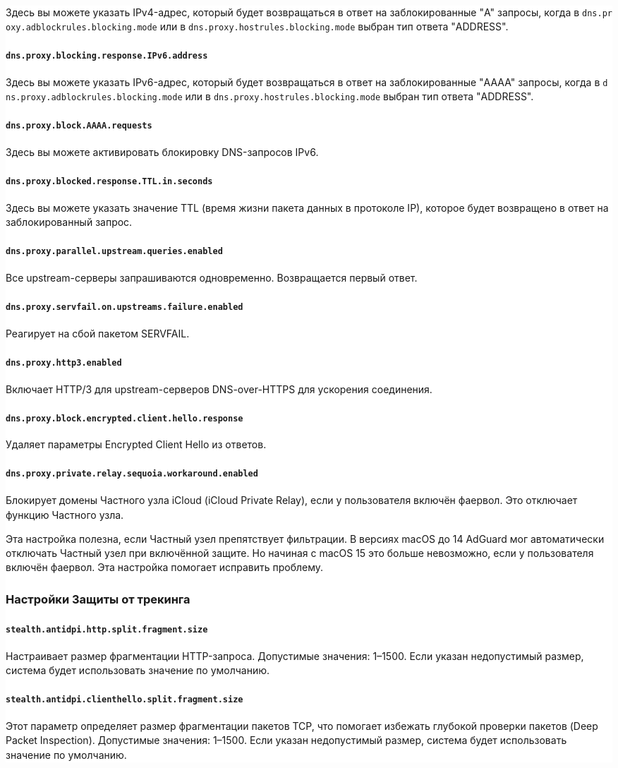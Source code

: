 Здесь вы можете указать IPv4-адрес, который будет возвращаться в ответ на заблокированные "A" запросы, когда в `dns.proxy.adblockrules.blocking.mode` или в `dns.proxy.hostrules.blocking.mode` выбран тип ответа "ADDRESS".

#### `dns.proxy.blocking.response.IPv6.address`

Здесь вы можете указать IPv6-адрес, который будет возвращаться в ответ на заблокированные "AAAA" запросы, когда в `dns.proxy.adblockrules.blocking.mode` или в `dns.proxy.hostrules.blocking.mode` выбран тип ответа "ADDRESS".

#### `dns.proxy.block.AAAA.requests`

Здесь вы можете активировать блокировку DNS-запросов IPv6.

#### `dns.proxy.blocked.response.TTL.in.seconds`

Здесь вы можете указать значение TTL (время жизни пакета данных в протоколе IP), которое будет возвращено в ответ на заблокированный запрос.

#### `dns.proxy.parallel.upstream.queries.enabled`

Все upstream-серверы запрашиваются одновременно. Возвращается первый ответ.

#### `dns.proxy.servfail.on.upstreams.failure.enabled`

Реагирует на сбой пакетом SERVFAIL.

#### `dns.proxy.http3.enabled`

Включает HTTP/3 для upstream-серверов DNS-over-HTTPS для ускорения соединения.

#### `dns.proxy.block.encrypted.client.hello.response`

Удаляет параметры Encrypted Client Hello из ответов.

#### `dns.proxy.private.relay.sequoia.workaround.enabled`

Блокирует домены Частного узла iCloud (iCloud Private Relay), если у пользователя включён фаервол. Это отключает функцию Частного узла.

Эта настройка полезна, если Частный узел препятствует фильтрации. В версиях macOS до 14 AdGuard мог автоматически отключать Частный узел при включённой защите. Но начиная с macOS 15 это больше невозможно, если у пользователя включён фаервол. Эта настройка помогает исправить проблему.

### Настройки Защиты от трекинга

#### `stealth.antidpi.http.split.fragment.size`

Настраивает размер фрагментации HTTP-запроса. Допустимые значения: 1–1500. Если указан недопустимый размер, система будет использовать значение по умолчанию.

#### `stealth.antidpi.clienthello.split.fragment.size`

Этот параметр определяет размер фрагментации пакетов TCP, что помогает избежать глубокой проверки пакетов (Deep Packet Inspection). Допустимые значения: 1–1500. Если указан недопустимый размер, система будет использовать значение по умолчанию.
